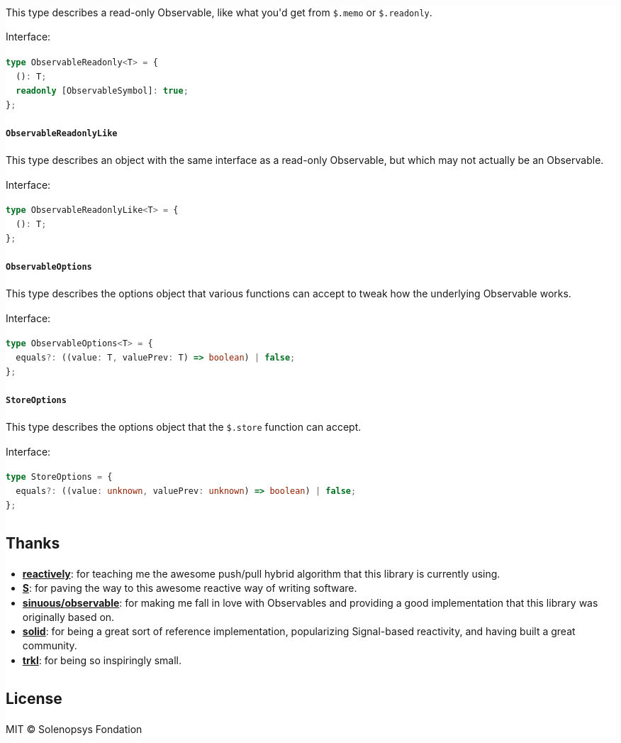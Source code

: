 This type describes a read-only Observable, like what you'd get from `$.memo` or `$.readonly`.

Interface:

```ts
type ObservableReadonly<T> = {
  (): T;
  readonly [ObservableSymbol]: true;
};
```

#### `ObservableReadonlyLike`

This type describes an object with the same interface as a read-only Observable, but which may not actually be an Observable.

Interface:

```ts
type ObservableReadonlyLike<T> = {
  (): T;
};
```

#### `ObservableOptions`

This type describes the options object that various functions can accept to tweak how the underlying Observable works.

Interface:

```ts
type ObservableOptions<T> = {
  equals?: ((value: T, valuePrev: T) => boolean) | false;
};
```

#### `StoreOptions`

This type describes the options object that the `$.store` function can accept.

Interface:

```ts
type StoreOptions = {
  equals?: ((value: unknown, valuePrev: unknown) => boolean) | false;
};
```

## Thanks

- **[reactively](https://github.com/modderme123/reactively)**: for teaching me the awesome push/pull hybrid algorithm that this library is currently using.
- **[S](https://github.com/adamhaile/S)**: for paving the way to this awesome reactive way of writing software.
- **[sinuous/observable](https://github.com/luwes/sinuous/tree/master/packages/sinuous/observable)**: for making me fall in love with Observables and providing a good implementation that this library was originally based on.
- **[solid](https://www.solidjs.com)**: for being a great sort of reference implementation, popularizing Signal-based reactivity, and having built a great community.
- **[trkl](https://github.com/jbreckmckye/trkl)**: for being so inspiringly small.

## License

MIT © Solenopsys Fondation
